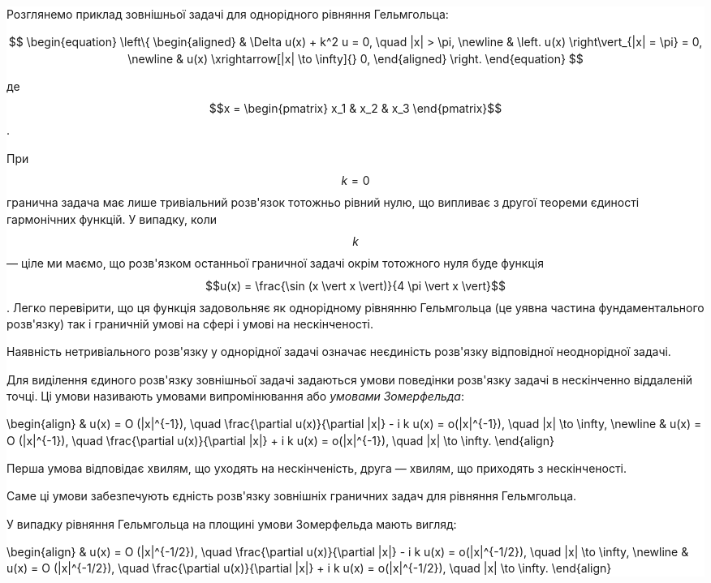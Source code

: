 Розглянемо приклад зовнішньої задачі для однорідного рівняння Гельмгольца:

$$
\begin{equation}
	\left\{
		\begin{aligned}
			& \Delta u(x) + k^2 u = 0, \quad |x| > \pi, \newline
			& \left. u(x) \right\vert_{|x| = \pi} = 0, \newline
			& u(x) \xrightarrow[|x| \to \infty]{} 0,
		\end{aligned}
	\right.
\end{equation}
$$

де $$x = \begin{pmatrix} x_1 & x_2 & x_3 \end{pmatrix}$$.

При $$k = 0$$ гранична задача має лише тривіальний розв'язок тотожньо рівний нулю, що випливає з другої теореми єдиності гармонічних функцій. У випадку, коли $$k$$ &mdash; ціле ми маємо, що розв'язком останньої граничної задачі окрім тотожного нуля буде функція $$u(x) = \frac{\sin (x \vert x \vert)}{4 \pi \vert x \vert}$$. Легко перевірити, що ця функція задовольняє як однорідному рівнянню Гельмгольца (це уявна частина фундаментального розв'язку) так і граничній умові на сфері і умові на нескінченості.

Наявність нетривіального розв'язку у однорідної задачі означає неєдиність розв'язку відповідної неоднорідної задачі.

Для виділення єдиного розв'язку зовнішньої задачі задаються умови поведінки розв'язку задачі в нескінченно віддаленій точці. Ці умови називають умовами випромінювання або _умовами Зомерфельда_:

\begin{align}
	& u(x) = O (|x|^{-1}), \quad \frac{\partial u(x)}{\partial |x|} - i k u(x) = o(|x|^{-1}), \quad |x| \to \infty, \newline
	& u(x) = O (|x|^{-1}), \quad \frac{\partial u(x)}{\partial |x|} + i k u(x) = o(|x|^{-1}), \quad |x| \to \infty.
\end{align}

Перша умова відповідає хвилям, що уходять на нескінченість, друга &mdash; хвилям, що приходять з нескінченості.

Саме ці умови забезпечують єдність розв'язку зовнішніх граничних задач для рівняння Гельмгольца.

У випадку рівняння Гельмгольца на площині умови Зомерфельда мають вигляд:

\begin{align}
	& u(x) = O (|x|^{-1/2}), \quad \frac{\partial u(x)}{\partial |x|} - i k u(x) = o(|x|^{-1/2}), \quad |x| \to \infty, \newline
	& u(x) = O (|x|^{-1/2}), \quad \frac{\partial u(x)}{\partial |x|} + i k u(x) = o(|x|^{-1/2}), \quad |x| \to \infty.
\end{align}
